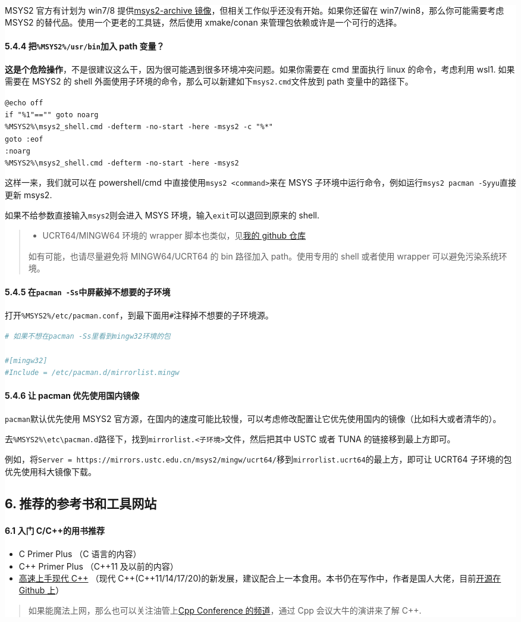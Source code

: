 MSYS2 官方有计划为 win7/8 提供[msys2-archive 镜像](https://github.com/msys2/msys2-archive)，但相关工作似乎还没有开始。如果你还留在 win7/win8，那么你可能需要考虑 MSYS2 的替代品。使用一个更老的工具链，然后使用 xmake/conan 来管理包依赖或许是一个可行的选择。

#### 5.4.4 把`%MSYS2%/usr/bin`加入 path 变量？

**这是个危险操作**，不是很建议这么干，因为很可能遇到很多环境冲突问题。如果你需要在 cmd 里面执行 linux 的命令，考虑利用 wsl1. 如果需要在 MSYS2 的 shell 外面使用子环境的命令，那么可以新建如下`msys2.cmd`文件放到 path 变量中的路径下。

```batch
@echo off
if "%1"=="" goto noarg
%MSYS2%\msys2_shell.cmd -defterm -no-start -here -msys2 -c "%*"
goto :eof
:noarg
%MSYS2%\msys2_shell.cmd -defterm -no-start -here -msys2
```

这样一来，我们就可以在 powershell/cmd 中直接使用`msys2 <command>`来在 MSYS 子环境中运行命令，例如运行`msys2 pacman -Syyu`直接更新 msys2.

如果不给参数直接输入`msys2`则会进入 MSYS 环境，输入`exit`可以退回到原来的 shell.

> - UCRT64/MINGW64 环境的 wrapper 脚本也类似，见[我的 github 仓库](https://github.com/Locietta/useful-script/blob/master/wrappers)
>
> 如有可能，也请尽量避免将 MINGW64/UCRT64 的 bin 路径加入 path。使用专用的 shell 或者使用 wrapper 可以避免污染系统环境。

#### 5.4.5 在`pacman -Ss`中屏蔽掉不想要的子环境

打开`%MSYS2%/etc/pacman.conf`，到最下面用`#`注释掉不想要的子环境源。

```ini
# 如果不想在pacman -Ss里看到mingw32环境的包

#[mingw32]
#Include = /etc/pacman.d/mirrorlist.mingw
```

#### 5.4.6 让 pacman 优先使用国内镜像

`pacman`默认优先使用 MSYS2 官方源，在国内的速度可能比较慢，可以考虑修改配置让它优先使用国内的镜像（比如科大或者清华的）。

去`%MSYS2%\etc\pacman.d`路径下，找到`mirrorlist.<子环境>`文件，然后把其中 USTC 或者 TUNA 的链接移到最上方即可。

例如，将`Server = https://mirrors.ustc.edu.cn/msys2/mingw/ucrt64/`移到`mirrorlist.ucrt64`的最上方，即可让 UCRT64 子环境的包优先使用科大镜像下载。

## 6. 推荐的参考书和工具网站

#### 6.1 入门 C/C++的用书推荐

- C Primer Plus （C 语言的内容）
- C++ Primer Plus （C++11 及以前的内容）
- [高速上手现代 C++](https://changkun.de/modern-cpp/) （现代 C++(C++11/14/17/20)的新发展，建议配合上一本食用。本书仍在写作中，作者是国人大佬，目前[开源在 Github 上](https://github.com/changkun/modern-cpp-tutorial)）

> 如果能魔法上网，那么也可以关注油管上[Cpp Conference 的频道](https://www.youtube.com/user/CppCon/videos)，通过 Cpp 会议大牛的演讲来了解 C++.
